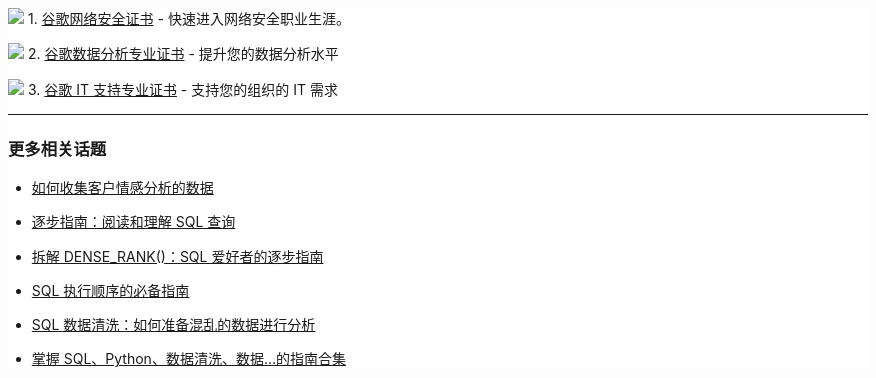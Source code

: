 ![](../Images/0244c01ba9267c002ef39d4907e0b8fb.png) 1\. [谷歌网络安全证书](https://www.kdnuggets.com/google-cybersecurity) - 快速进入网络安全职业生涯。

![](../Images/e225c49c3c91745821c8c0368bf04711.png) 2\. [谷歌数据分析专业证书](https://www.kdnuggets.com/google-data-analytics) - 提升您的数据分析水平

![](../Images/0244c01ba9267c002ef39d4907e0b8fb.png) 3\. [谷歌 IT 支持专业证书](https://www.kdnuggets.com/google-itsupport) - 支持您的组织的 IT 需求

* * *

### 更多相关话题

+   [如何收集客户情感分析的数据](https://www.kdnuggets.com/2022/12/collect-data-customer-sentiment-analysis.html)

+   [逐步指南：阅读和理解 SQL 查询](https://www.kdnuggets.com/a-step-by-step-guide-to-reading-and-understanding-sql-queries)

+   [拆解 DENSE_RANK()：SQL 爱好者的逐步指南](https://www.kdnuggets.com/breaking-down-denserank-a-step-by-step-guide-for-sql-enthusiasts)

+   [SQL 执行顺序的必备指南](https://www.kdnuggets.com/the-essential-guide-to-sql-execution-order)

+   [SQL 数据清洗：如何准备混乱的数据进行分析](https://www.kdnuggets.com/data-cleaning-in-sql-how-to-prepare-messy-data-for-analysis)

+   [掌握 SQL、Python、数据清洗、数据…的指南合集](https://www.kdnuggets.com/collection-of-guides-on-mastering-sql-python-data-cleaning-data-wrangling-and-exploratory-data-analysis)

